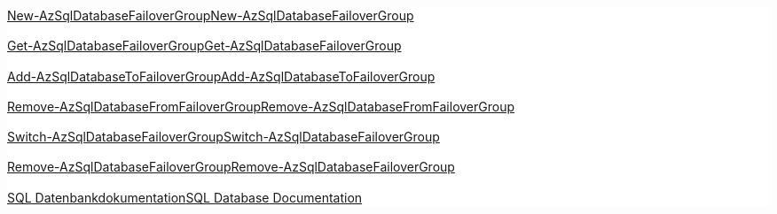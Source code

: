 [<span data-ttu-id="78869-141">New-AzSqlDatabaseFailoverGroup</span><span class="sxs-lookup"><span data-stu-id="78869-141">New-AzSqlDatabaseFailoverGroup</span></span>](./New-AzSqlDatabaseFailoverGroup.md)

[<span data-ttu-id="78869-142">Get-AzSqlDatabaseFailoverGroup</span><span class="sxs-lookup"><span data-stu-id="78869-142">Get-AzSqlDatabaseFailoverGroup</span></span>](./Get-AzSqlDatabaseFailoverGroup.md)

[<span data-ttu-id="78869-143">Add-AzSqlDatabaseToFailoverGroup</span><span class="sxs-lookup"><span data-stu-id="78869-143">Add-AzSqlDatabaseToFailoverGroup</span></span>](./Add-AzSqlDatabaseToFailoverGroup.md)

[<span data-ttu-id="78869-144">Remove-AzSqlDatabaseFromFailoverGroup</span><span class="sxs-lookup"><span data-stu-id="78869-144">Remove-AzSqlDatabaseFromFailoverGroup</span></span>](./Remove-AzSqlDatabaseFromFailoverGroup.md)

[<span data-ttu-id="78869-145">Switch-AzSqlDatabaseFailoverGroup</span><span class="sxs-lookup"><span data-stu-id="78869-145">Switch-AzSqlDatabaseFailoverGroup</span></span>](./Switch-AzSqlDatabaseFailoverGroup.md)

[<span data-ttu-id="78869-146">Remove-AzSqlDatabaseFailoverGroup</span><span class="sxs-lookup"><span data-stu-id="78869-146">Remove-AzSqlDatabaseFailoverGroup</span></span>](./Remove-AzSqlDatabaseFailoverGroup.md)

[<span data-ttu-id="78869-147">SQL Datenbankdokumentation</span><span class="sxs-lookup"><span data-stu-id="78869-147">SQL Database Documentation</span></span>](https://docs.microsoft.com/azure/sql-database/)
